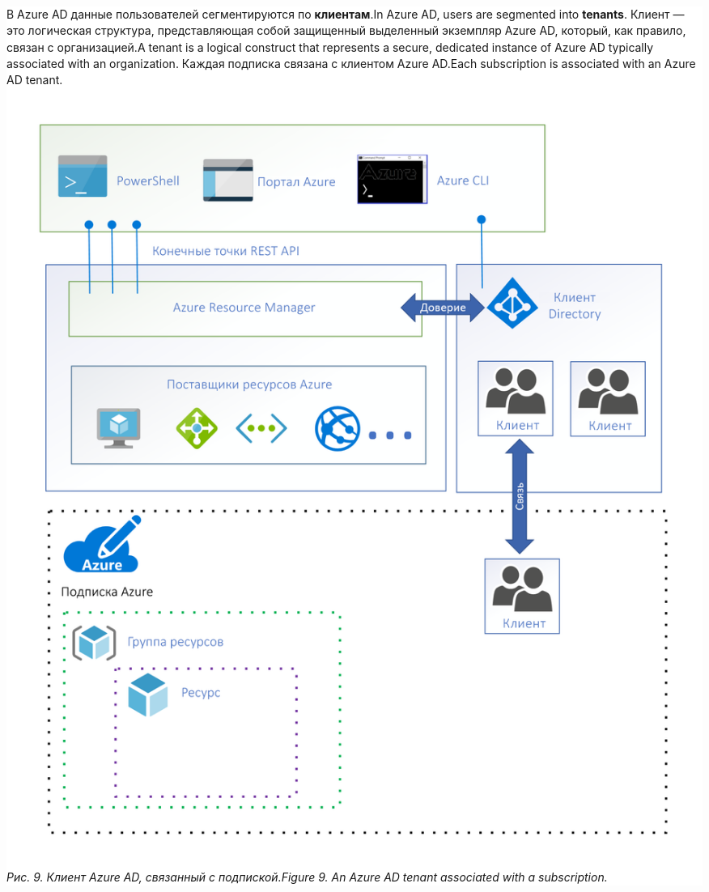 <span data-ttu-id="6d6af-141">В Azure AD данные пользователей сегментируются по **клиентам**.</span><span class="sxs-lookup"><span data-stu-id="6d6af-141">In Azure AD, users are segmented into **tenants**.</span></span> <span data-ttu-id="6d6af-142">Клиент — это логическая структура, представляющая собой защищенный выделенный экземпляр Azure AD, который, как правило, связан с организацией.</span><span class="sxs-lookup"><span data-stu-id="6d6af-142">A tenant is a logical construct that represents a secure, dedicated instance of Azure AD typically associated with an organization.</span></span> <span data-ttu-id="6d6af-143">Каждая подписка связана с клиентом Azure AD.</span><span class="sxs-lookup"><span data-stu-id="6d6af-143">Each subscription is associated with an Azure AD tenant.</span></span>

![](../_images/governance-1-17.png)   
<span data-ttu-id="6d6af-144">*Рис. 9. Клиент Azure AD, связанный с подпиской.*</span><span class="sxs-lookup"><span data-stu-id="6d6af-144">*Figure 9. An Azure AD tenant associated with a subscription.*</span></span>
